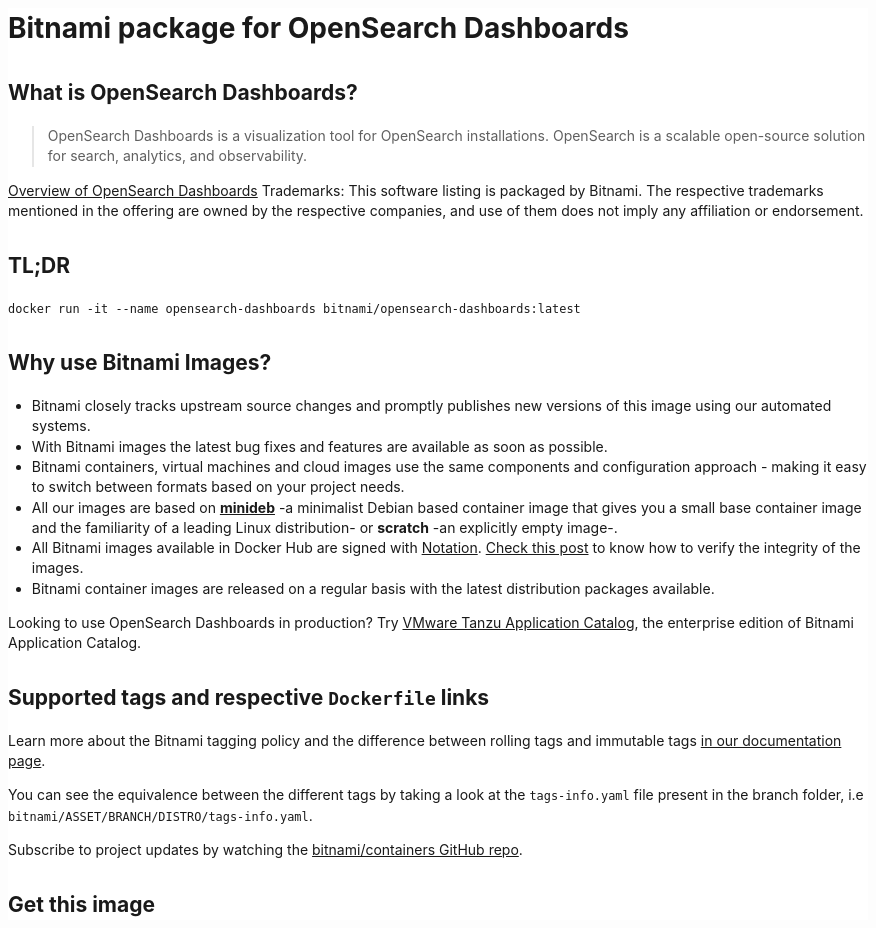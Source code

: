 # Bitnami package for OpenSearch Dashboards

## What is OpenSearch Dashboards?

> OpenSearch Dashboards is a visualization tool for OpenSearch installations. OpenSearch is a scalable open-source solution for search, analytics, and observability.

[Overview of OpenSearch Dashboards](https://opensearch.org/)
Trademarks: This software listing is packaged by Bitnami. The respective trademarks mentioned in the offering are owned by the respective companies, and use of them does not imply any affiliation or endorsement.

## TL;DR

```console
docker run -it --name opensearch-dashboards bitnami/opensearch-dashboards:latest
```

## Why use Bitnami Images?

* Bitnami closely tracks upstream source changes and promptly publishes new versions of this image using our automated systems.
* With Bitnami images the latest bug fixes and features are available as soon as possible.
* Bitnami containers, virtual machines and cloud images use the same components and configuration approach - making it easy to switch between formats based on your project needs.
* All our images are based on [**minideb**](https://github.com/bitnami/minideb) -a minimalist Debian based container image that gives you a small base container image and the familiarity of a leading Linux distribution- or **scratch** -an explicitly empty image-.
* All Bitnami images available in Docker Hub are signed with [Notation](https://notaryproject.dev/). [Check this post](https://blog.bitnami.com/2024/03/bitnami-packaged-containers-and-helm.html) to know how to verify the integrity of the images.
* Bitnami container images are released on a regular basis with the latest distribution packages available.

Looking to use OpenSearch Dashboards in production? Try [VMware Tanzu Application Catalog](https://bitnami.com/enterprise), the enterprise edition of Bitnami Application Catalog.

## Supported tags and respective `Dockerfile` links

Learn more about the Bitnami tagging policy and the difference between rolling tags and immutable tags [in our documentation page](https://docs.bitnami.com/tutorials/understand-rolling-tags-containers/).

You can see the equivalence between the different tags by taking a look at the `tags-info.yaml` file present in the branch folder, i.e `bitnami/ASSET/BRANCH/DISTRO/tags-info.yaml`.

Subscribe to project updates by watching the [bitnami/containers GitHub repo](https://github.com/bitnami/containers).

## Get this image
